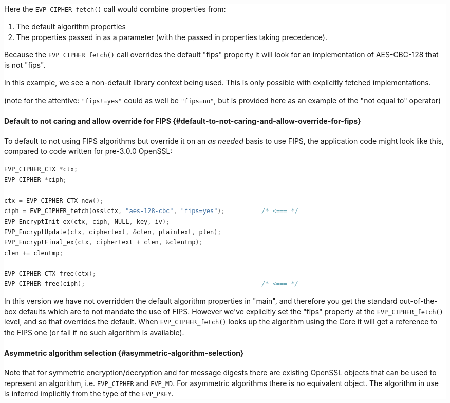 Here the `EVP_CIPHER_fetch()` call would combine properties from:

1.  The default algorithm properties
2.  The properties passed in as a parameter (with the passed in
    properties taking precedence).

Because the `EVP_CIPHER_fetch()` call overrides the default "fips"
property it will look for an implementation of AES-CBC-128 that is not
"fips".

In this example, we see a non-default library context being used.
This is only possible with explicitly fetched implementations.

(note for the attentive: `"fips!=yes"` could as well be `"fips=no"`,
but is provided here as an example of the "not equal to" operator)

#### Default to not caring and allow override for FIPS {#default-to-not-caring-and-allow-override-for-fips}

To default to not using FIPS algorithms but override it on an _as
needed_ basis to use FIPS, the application code might look like this,
compared to code written for pre-3.0.0 OpenSSL:

``` C
EVP_CIPHER_CTX *ctx;
EVP_CIPHER *ciph;

ctx = EVP_CIPHER_CTX_new();
ciph = EVP_CIPHER_fetch(osslctx, "aes-128-cbc", "fips=yes");          /* <=== */
EVP_EncryptInit_ex(ctx, ciph, NULL, key, iv);
EVP_EncryptUpdate(ctx, ciphertext, &clen, plaintext, plen);
EVP_EncryptFinal_ex(ctx, ciphertext + clen, &clentmp);
clen += clentmp;

EVP_CIPHER_CTX_free(ctx);
EVP_CIPHER_free(ciph);                                                /* <=== */
```

In this version we have not overridden the default algorithm
properties in "main", and therefore you get the standard
out-of-the-box defaults which are to not mandate the use of
FIPS. However we've explicitly set the "fips" property at the
`EVP_CIPHER_fetch()` level, and so that overrides the default. When
`EVP_CIPHER_fetch()` looks up the algorithm using the Core it will get
a reference to the FIPS one (or fail if no such algorithm is
available).

#### Asymmetric algorithm selection {#asymmetric-algorithm-selection}

Note that for symmetric encryption/decryption and for message digests
there are existing OpenSSL objects that can be used to represent an
algorithm, i.e. `EVP_CIPHER` and `EVP_MD`. For asymmetric algorithms
there is no equivalent object. The algorithm in use is inferred
implicitly from the type of the `EVP_PKEY`.
